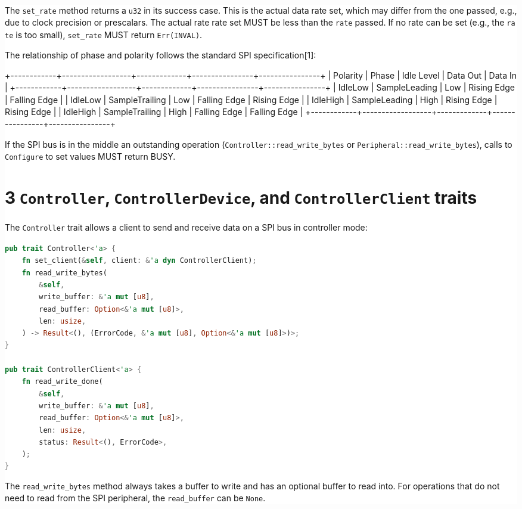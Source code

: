 The `set_rate` method returns a `u32` in its success case. This is the
actual data rate set, which may differ from the one passed, e.g., due
to clock precision or prescalars. The actual rate rate set MUST be
less than the `rate` passed. If no rate can be set (e.g., the `rate`
is too small), `set_rate` MUST return `Err(INVAL)`.

The relationship of phase and polarity follows the standard SPI
specification[1]:

+------------+------------------+-------------+----------------+----------------+
|  Polarity  |      Phase       |  Idle Level |    Data Out    |     Data In    |
+------------+------------------+-------------+----------------+----------------+
|  IdleLow   |  SampleLeading   |     Low     |  Rising Edge   |  Falling Edge  |
|  IdleLow   |  SampleTrailing  |     Low     |  Falling Edge  |  Rising Edge   |
|  IdleHigh  |  SampleLeading   |     High    |  Rising Edge   |  Rising Edge   |
|  IdleHigh  |  SampleTrailing  |     High    |  Falling Edge  |  Falling Edge  |
+------------+------------------+-------------+----------------+----------------+

If the SPI bus is in the middle an outstanding operation
(`Controller::read_write_bytes` or `Peripheral::read_write_bytes`),
calls to `Configure` to set values MUST return BUSY.

3 `Controller`, `ControllerDevice`, and `ControllerClient` traits
===============================

The `Controller` trait allows a client to send and receive data on a SPI bus
in controller mode:

```rust
pub trait Controller<'a> {
    fn set_client(&self, client: &'a dyn ControllerClient);
    fn read_write_bytes(
        &self,
        write_buffer: &'a mut [u8],
        read_buffer: Option<&'a mut [u8]>,
        len: usize,
    ) -> Result<(), (ErrorCode, &'a mut [u8], Option<&'a mut [u8]>)>;
}

pub trait ControllerClient<'a> {
    fn read_write_done(
        &self,
        write_buffer: &'a mut [u8],
        read_buffer: Option<&'a mut [u8]>,
        len: usize,
        status: Result<(), ErrorCode>,
    );
}
```

The `read_write_bytes` method always takes a buffer to write and has
an optional buffer to read into. For operations that do not need to
read from the SPI peripheral, the `read_buffer` can be `None`.
